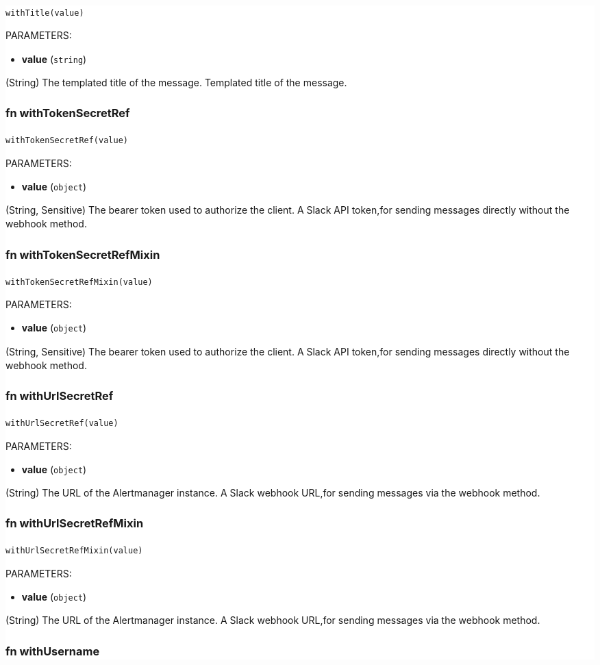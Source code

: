 ```jsonnet
withTitle(value)
```

PARAMETERS:

* **value** (`string`)

(String) The templated title of the message.
Templated title of the message.
### fn withTokenSecretRef

```jsonnet
withTokenSecretRef(value)
```

PARAMETERS:

* **value** (`object`)

(String, Sensitive) The bearer token used to authorize the client.
A Slack API token,for sending messages directly without the webhook method.
### fn withTokenSecretRefMixin

```jsonnet
withTokenSecretRefMixin(value)
```

PARAMETERS:

* **value** (`object`)

(String, Sensitive) The bearer token used to authorize the client.
A Slack API token,for sending messages directly without the webhook method.
### fn withUrlSecretRef

```jsonnet
withUrlSecretRef(value)
```

PARAMETERS:

* **value** (`object`)

(String) The URL of the Alertmanager instance.
A Slack webhook URL,for sending messages via the webhook method.
### fn withUrlSecretRefMixin

```jsonnet
withUrlSecretRefMixin(value)
```

PARAMETERS:

* **value** (`object`)

(String) The URL of the Alertmanager instance.
A Slack webhook URL,for sending messages via the webhook method.
### fn withUsername
